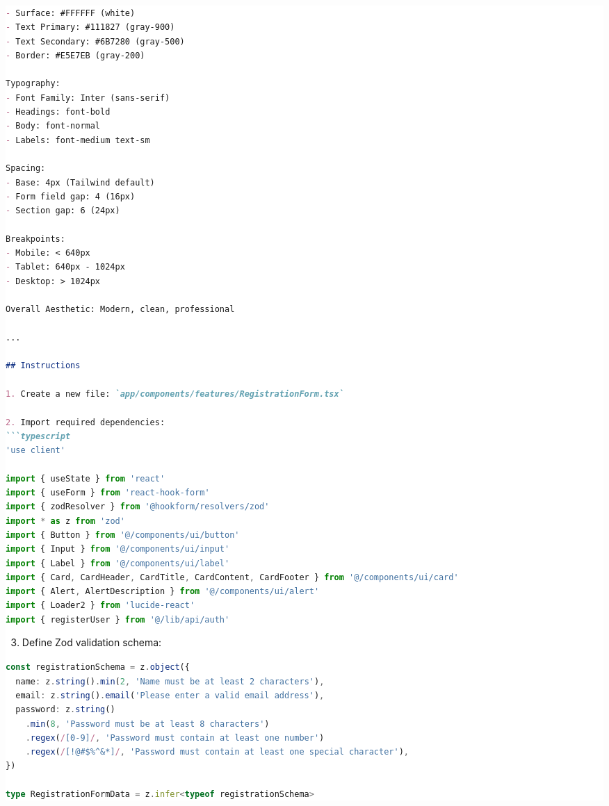 ```markdown
- Surface: #FFFFFF (white)
- Text Primary: #111827 (gray-900)
- Text Secondary: #6B7280 (gray-500)
- Border: #E5E7EB (gray-200)

Typography:
- Font Family: Inter (sans-serif)
- Headings: font-bold
- Body: font-normal
- Labels: font-medium text-sm

Spacing:
- Base: 4px (Tailwind default)
- Form field gap: 4 (16px)
- Section gap: 6 (24px)

Breakpoints:
- Mobile: < 640px
- Tablet: 640px - 1024px
- Desktop: > 1024px

Overall Aesthetic: Modern, clean, professional

...

## Instructions

1. Create a new file: `app/components/features/RegistrationForm.tsx`

2. Import required dependencies:
```typescript
'use client'

import { useState } from 'react'
import { useForm } from 'react-hook-form'
import { zodResolver } from '@hookform/resolvers/zod'
import * as z from 'zod'
import { Button } from '@/components/ui/button'
import { Input } from '@/components/ui/input'
import { Label } from '@/components/ui/label'
import { Card, CardHeader, CardTitle, CardContent, CardFooter } from '@/components/ui/card'
import { Alert, AlertDescription } from '@/components/ui/alert'
import { Loader2 } from 'lucide-react'
import { registerUser } from '@/lib/api/auth'
```

3. Define Zod validation schema:
```typescript
const registrationSchema = z.object({
  name: z.string().min(2, 'Name must be at least 2 characters'),
  email: z.string().email('Please enter a valid email address'),
  password: z.string()
    .min(8, 'Password must be at least 8 characters')
    .regex(/[0-9]/, 'Password must contain at least one number')
    .regex(/[!@#$%^&*]/, 'Password must contain at least one special character'),
})

type RegistrationFormData = z.infer<typeof registrationSchema>
```
